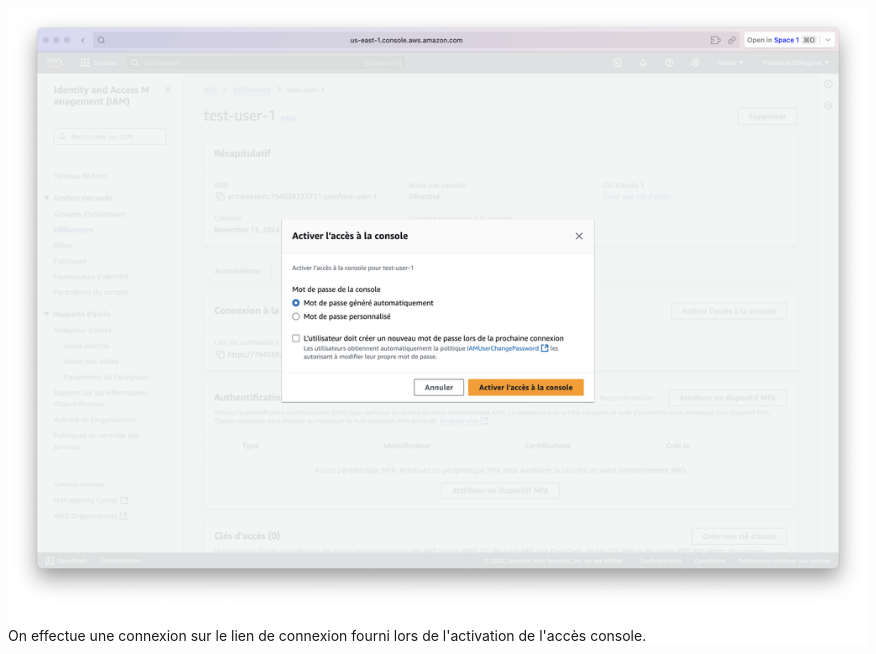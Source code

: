 ![image-20241113093135745](./assets/image-20241113093135745.png)

On effectue une connexion sur le lien de connexion fourni lors de l'activation de l'accès console.
